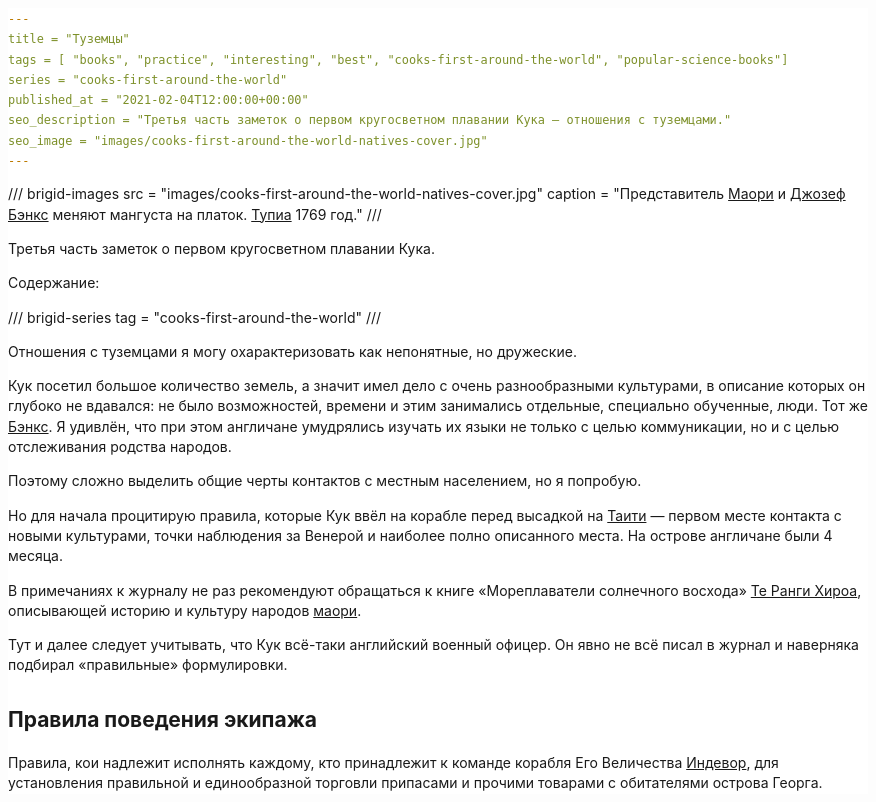 ```yaml
---
title = "Туземцы"
tags = [ "books", "practice", "interesting", "best", "cooks-first-around-the-world", "popular-science-books"]
series = "cooks-first-around-the-world"
published_at = "2021-02-04T12:00:00+00:00"
seo_description = "Третья часть заметок о первом кругосветном плавании Кука — отношения с туземцами."
seo_image = "images/cooks-first-around-the-world-natives-cover.jpg"
---
```


/// brigid-images
src = "images/cooks-first-around-the-world-natives-cover.jpg"
caption = "Представитель [Маори](https://ru.wikipedia.org/wiki/%D0%9C%D0%B0%D0%BE%D1%80%D0%B8) и [Джозеф Бэнкс](https://ru.wikipedia.org/wiki/%D0%91%D1%8D%D0%BD%D0%BA%D1%81,_%D0%94%D0%B6%D0%BE%D0%B7%D0%B5%D1%84) меняют мангуста на платок. [Тупиа](https://en.wikipedia.org/wiki/Tupaia_(navigator)) 1769 год."
///

Третья часть заметок о первом кругосветном плавании Кука.

Содержание:

/// brigid-series
tag = "cooks-first-around-the-world"
///

Отношения с туземцами я могу охарактеризовать как непонятные, но дружеские.

Кук посетил большое количество земель, а значит имел дело с очень разнообразными культурами, в описание которых он глубоко не вдавался: не было возможностей, времени и этим занимались отдельные, специально обученные, люди. Тот же [Бэнкс](https://ru.wikipedia.org/wiki/%D0%91%D1%8D%D0%BD%D0%BA%D1%81,_%D0%94%D0%B6%D0%BE%D0%B7%D0%B5%D1%84). Я удивлён, что при этом англичане умудрялись изучать их языки не только с целью коммуникации, но и с целью отслеживания родства народов.

Поэтому сложно выделить общие черты контактов с местным населением, но я попробую.

Но для начала процитирую правила, которые Кук ввёл на корабле перед высадкой на [Таити](https://ru.wikipedia.org/wiki/%D0%A2%D0%B0%D0%B8%D1%82%D0%B8) — первом месте контакта с новыми культурами, точки наблюдения за Венерой и наиболее полно описанного места. На острове англичане были 4 месяца.

В примечаниях к журналу не раз рекомендуют обращаться к книге «Мореплаватели солнечного восхода» [Те Ранги Хироа](https://ru.wikipedia.org/wiki/%D0%A2%D0%B5_%D0%A0%D0%B0%D0%BD%D0%B3%D0%B8_%D0%A5%D0%B8%D1%80%D0%BE%D0%B0), описывающей историю и культуру народов [маори](https://ru.wikipedia.org/wiki/%D0%9C%D0%B0%D0%BE%D1%80%D0%B8).

Тут и далее следует учитывать, что Кук всё-таки английский военный офицер. Он явно не всё писал в журнал и наверняка подбирал «правильные» формулировки.



## Правила поведения экипажа

Правила, кои надлежит исполнять каждому, кто принадлежит к команде корабля Его Величества [Индевор](https://ru.wikipedia.org/wiki/%D0%98%D0%BD%D0%B4%D0%B5%D0%B2%D0%BE%D1%80_(%D0%BA%D0%BE%D1%80%D0%B0%D0%B1%D0%BB%D1%8C)), для установления правильной и единообразной торговли припасами и прочими товарами с обитателями острова Георга.
